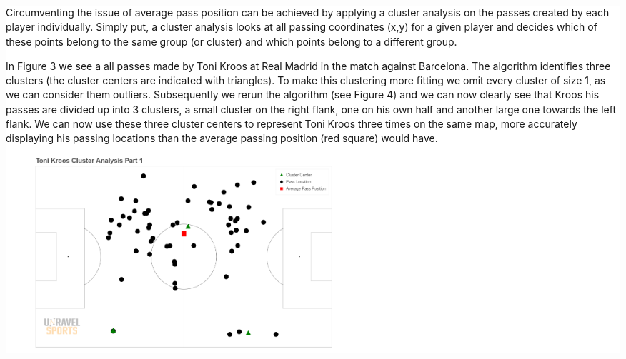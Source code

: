 Circumventing the issue of average pass position can be achieved by applying a cluster analysis on the passes created by each player individually. Simply put, a cluster analysis looks at all passing coordinates (x,y) for a given player and decides which of these points belong to the same group (or cluster) and which points belong to a different group.

In Figure 3 we see a all passes made by Toni Kroos at Real Madrid in the match against Barcelona. The algorithm identifies three clusters (the cluster centers are indicated with triangles). To make this clustering more fitting we omit every cluster of size 1, as we can consider them outliers. Subsequently we rerun the algorithm (see Figure 4) and we can now clearly see that Kroos his passes are divided up into 3 clusters, a small cluster on the right flank, one on his own half and another large one towards the left flank. We can now use these three cluster centers to represent Toni Kroos three times on the same map, more accurately displaying his passing locations than the average passing position (red square) would have.

<figure>    
    <p><img src="/imgs/pass_map_3.png" width="425" class="center-img"></p>  
</figure>

<figure>    